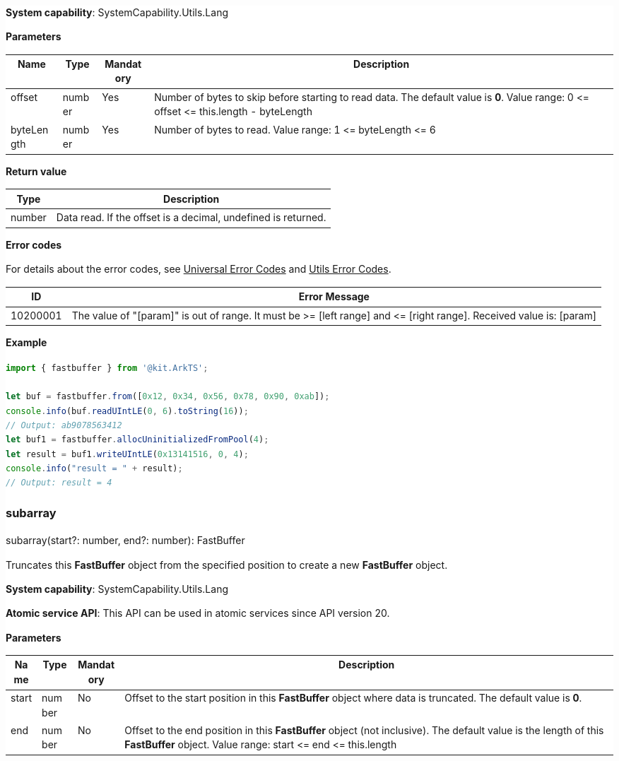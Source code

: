 **System capability**: SystemCapability.Utils.Lang

**Parameters**

| Name| Type| Mandatory| Description|
| -------- | -------- | -------- | -------- |
| offset | number | Yes| Number of bytes to skip before starting to read data. The default value is **0**. Value range: 0 <= offset <= this.length - byteLength|
| byteLength | number | Yes| Number of bytes to read. Value range: 1 <= byteLength <= 6|


**Return value**

| Type| Description|
| -------- | -------- |
| number | Data read. If the offset is a decimal, undefined is returned.|

**Error codes**

For details about the error codes, see [Universal Error Codes](../errorcode-universal.md) and [Utils Error Codes](errorcode-utils.md).

| ID| Error Message|
| -------- | -------- |
| 10200001 | The value of "[param]" is out of range. It must be >= [left range] and <= [right range]. Received value is: [param] |

**Example**

```ts
import { fastbuffer } from '@kit.ArkTS';

let buf = fastbuffer.from([0x12, 0x34, 0x56, 0x78, 0x90, 0xab]);
console.info(buf.readUIntLE(0, 6).toString(16));
// Output: ab9078563412
let buf1 = fastbuffer.allocUninitializedFromPool(4);
let result = buf1.writeUIntLE(0x13141516, 0, 4);
console.info("result = " + result);
// Output: result = 4
```

### subarray

subarray(start?: number, end?: number): FastBuffer

Truncates this **FastBuffer** object from the specified position to create a new **FastBuffer** object.

**System capability**: SystemCapability.Utils.Lang

**Atomic service API**: This API can be used in atomic services since API version 20.

**Parameters**

| Name| Type| Mandatory| Description|
| -------- | -------- | -------- | -------- |
| start | number | No| Offset to the start position in this **FastBuffer** object where data is truncated. The default value is **0**.|
| end | number | No|  Offset to the end position in this **FastBuffer** object (not inclusive). The default value is the length of this **FastBuffer** object. Value range: start <= end <= this.length|
